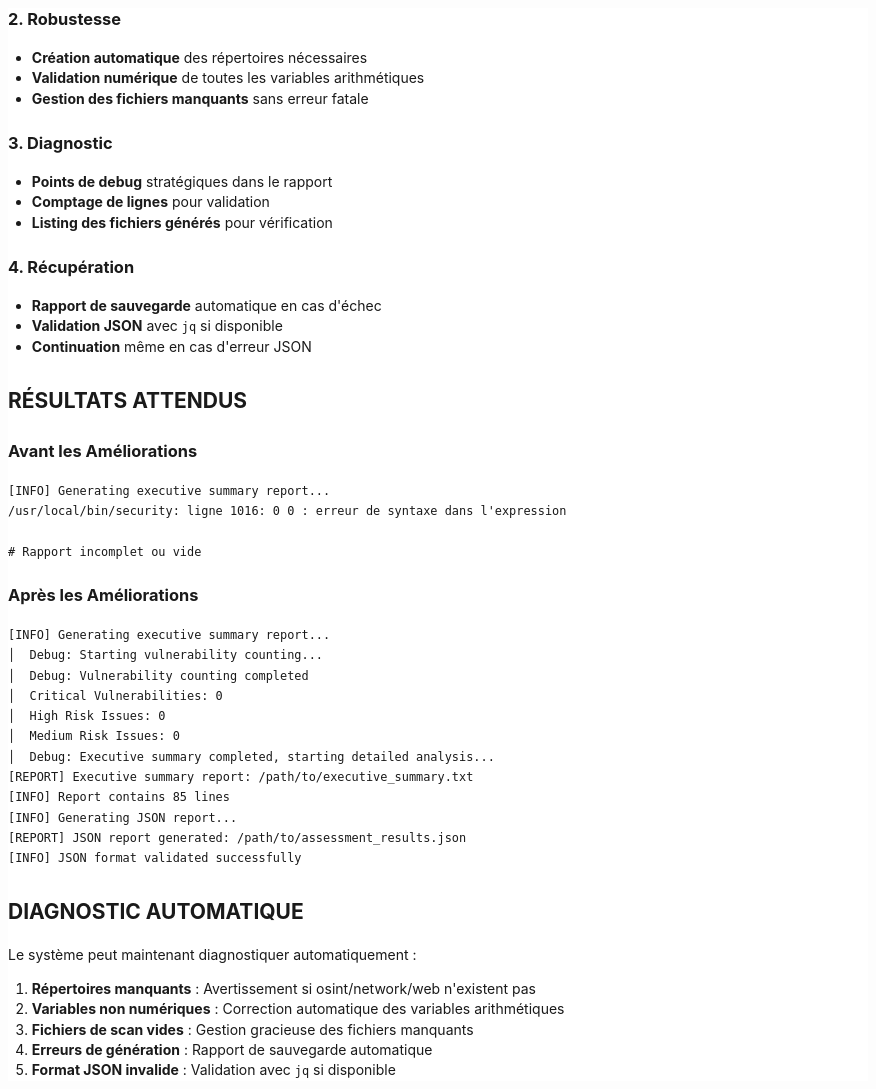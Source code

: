 ### 2. Robustesse
- **Création automatique** des répertoires nécessaires
- **Validation numérique** de toutes les variables arithmétiques
- **Gestion des fichiers manquants** sans erreur fatale

### 3. Diagnostic
- **Points de debug** stratégiques dans le rapport
- **Comptage de lignes** pour validation
- **Listing des fichiers générés** pour vérification

### 4. Récupération
- **Rapport de sauvegarde** automatique en cas d'échec
- **Validation JSON** avec `jq` si disponible
- **Continuation** même en cas d'erreur JSON

## RÉSULTATS ATTENDUS

### Avant les Améliorations
```
[INFO] Generating executive summary report...
/usr/local/bin/security: ligne 1016: 0 0 : erreur de syntaxe dans l'expression

# Rapport incomplet ou vide
```

### Après les Améliorations
```
[INFO] Generating executive summary report...
│  Debug: Starting vulnerability counting...
│  Debug: Vulnerability counting completed
│  Critical Vulnerabilities: 0
│  High Risk Issues: 0
│  Medium Risk Issues: 0
│  Debug: Executive summary completed, starting detailed analysis...
[REPORT] Executive summary report: /path/to/executive_summary.txt
[INFO] Report contains 85 lines
[INFO] Generating JSON report...
[REPORT] JSON report generated: /path/to/assessment_results.json
[INFO] JSON format validated successfully
```

## DIAGNOSTIC AUTOMATIQUE

Le système peut maintenant diagnostiquer automatiquement :

1. **Répertoires manquants** : Avertissement si osint/network/web n'existent pas
2. **Variables non numériques** : Correction automatique des variables arithmétiques
3. **Fichiers de scan vides** : Gestion gracieuse des fichiers manquants
4. **Erreurs de génération** : Rapport de sauvegarde automatique
5. **Format JSON invalide** : Validation avec `jq` si disponible
